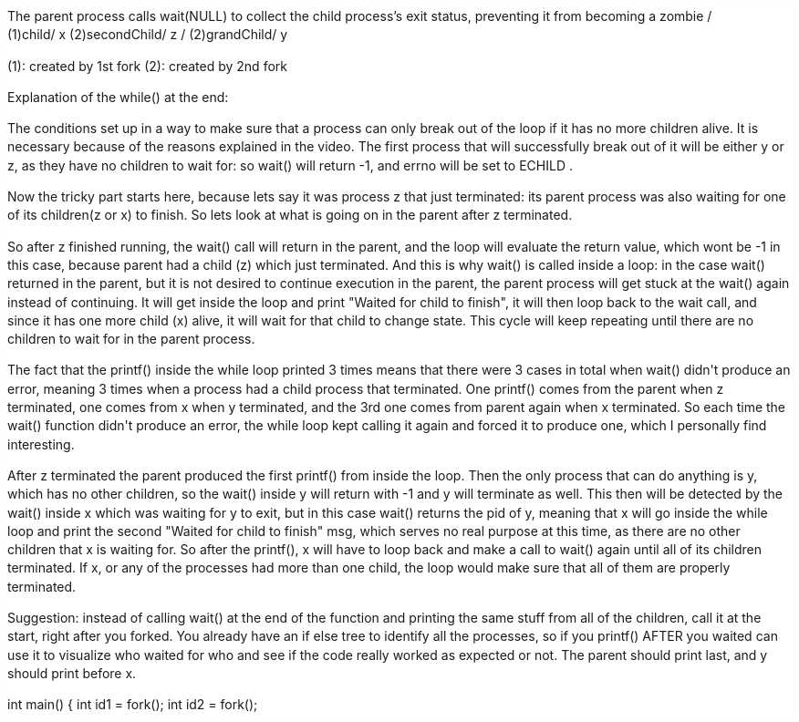 The parent process calls wait(NULL) to collect the child process’s exit status, preventing it from becoming a zombie
/            \
  (1)child/ x      (2)secondChild/ z
         /
(2)grandChild/ y

(1): created by 1st fork
(2): created by 2nd fork

Explanation of the while() at the end:

The conditions set up in a way to make sure that a process can only break out of the loop if it has no more children alive. It is necessary because of the reasons explained in the video. The first process that will successfully break out of it will be either y or z, as they have no children to wait for: so wait() will return -1, and errno will be set to ECHILD .

Now the tricky part starts here, because lets say it was process z that just terminated: its parent process was also waiting for one of its children(z or x) to finish. So lets look at what is going on in the parent after z terminated.

So after z finished running, the wait() call will return in the parent, and the loop will evaluate the return value, which wont be -1 in this case, because parent had a child (z) which just terminated. And this is why wait() is called inside a loop: in the case wait() returned in the parent, but it is not desired to continue execution in the parent, the parent process will get stuck at the wait() again instead of continuing. It will get inside the loop and print "Waited for child to finish", it will then loop back to the wait call, and since it has one more child (x) alive, it will wait for that child to change state. 
This cycle will keep repeating until there are no children to wait for in the parent process.

The fact that the printf() inside the while loop printed 3 times means that there were 3 cases in total when wait() didn't produce an error, meaning 3 times when a process had a child process that terminated. One printf() comes from the parent when z terminated, one comes from x when y terminated, and the 3rd one comes from parent again when x terminated. So each time the wait() function didn't produce an error, the while loop kept calling it again and forced it to produce one, which I personally find interesting.

After z terminated the parent produced the first printf() from inside the loop. Then the only process that can do anything is y, which has no other children, so the wait() inside y will return with -1 and y will terminate as well. This then will be detected by the wait() inside x which was waiting for y to exit, but in this case wait() returns the pid of y, meaning that x will go inside the while loop and print the second "Waited for child to finish" msg, which serves no real purpose at this time, as there are no other children that x is waiting for. So after the printf(), x will have to loop back and make a call to wait() again until all of its children terminated. If x, or any of the processes had more than one child, the loop would make sure that all of them are properly terminated.

Suggestion: instead of calling wait() at the end of the function and printing the same stuff from all of the children, call it at the start, right after you forked.
You already have an if else tree to identify all the processes, so if you printf() AFTER you waited can use it to visualize who waited for who and see if the code really worked as expected or not.
The parent should print last, and y should print before x.

int	main()
{
	int		id1 = fork();
	int		id2 = fork();

